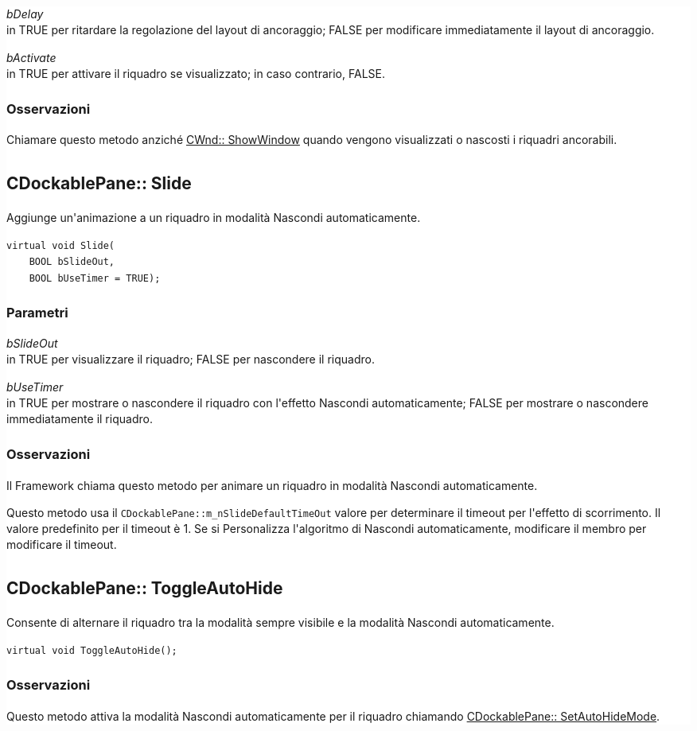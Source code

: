 *bDelay*<br/>
in TRUE per ritardare la regolazione del layout di ancoraggio; FALSE per modificare immediatamente il layout di ancoraggio.

*bActivate*<br/>
in TRUE per attivare il riquadro se visualizzato; in caso contrario, FALSE.

### <a name="remarks"></a>Osservazioni

Chiamare questo metodo anziché [CWnd:: ShowWindow](../../mfc/reference/cwnd-class.md#showwindow) quando vengono visualizzati o nascosti i riquadri ancorabili.

## <a name="cdockablepaneslide"></a><a name="slide"></a>CDockablePane:: Slide

Aggiunge un'animazione a un riquadro in modalità Nascondi automaticamente.

```
virtual void Slide(
    BOOL bSlideOut,
    BOOL bUseTimer = TRUE);
```

### <a name="parameters"></a>Parametri

*bSlideOut*<br/>
in TRUE per visualizzare il riquadro; FALSE per nascondere il riquadro.

*bUseTimer*<br/>
in TRUE per mostrare o nascondere il riquadro con l'effetto Nascondi automaticamente; FALSE per mostrare o nascondere immediatamente il riquadro.

### <a name="remarks"></a>Osservazioni

Il Framework chiama questo metodo per animare un riquadro in modalità Nascondi automaticamente.

Questo metodo usa il `CDockablePane::m_nSlideDefaultTimeOut` valore per determinare il timeout per l'effetto di scorrimento. Il valore predefinito per il timeout è 1. Se si Personalizza l'algoritmo di Nascondi automaticamente, modificare il membro per modificare il timeout.

## <a name="cdockablepanetoggleautohide"></a><a name="toggleautohide"></a>CDockablePane:: ToggleAutoHide

Consente di alternare il riquadro tra la modalità sempre visibile e la modalità Nascondi automaticamente.

```
virtual void ToggleAutoHide();
```

### <a name="remarks"></a>Osservazioni

Questo metodo attiva la modalità Nascondi automaticamente per il riquadro chiamando [CDockablePane:: SetAutoHideMode](#setautohidemode).
